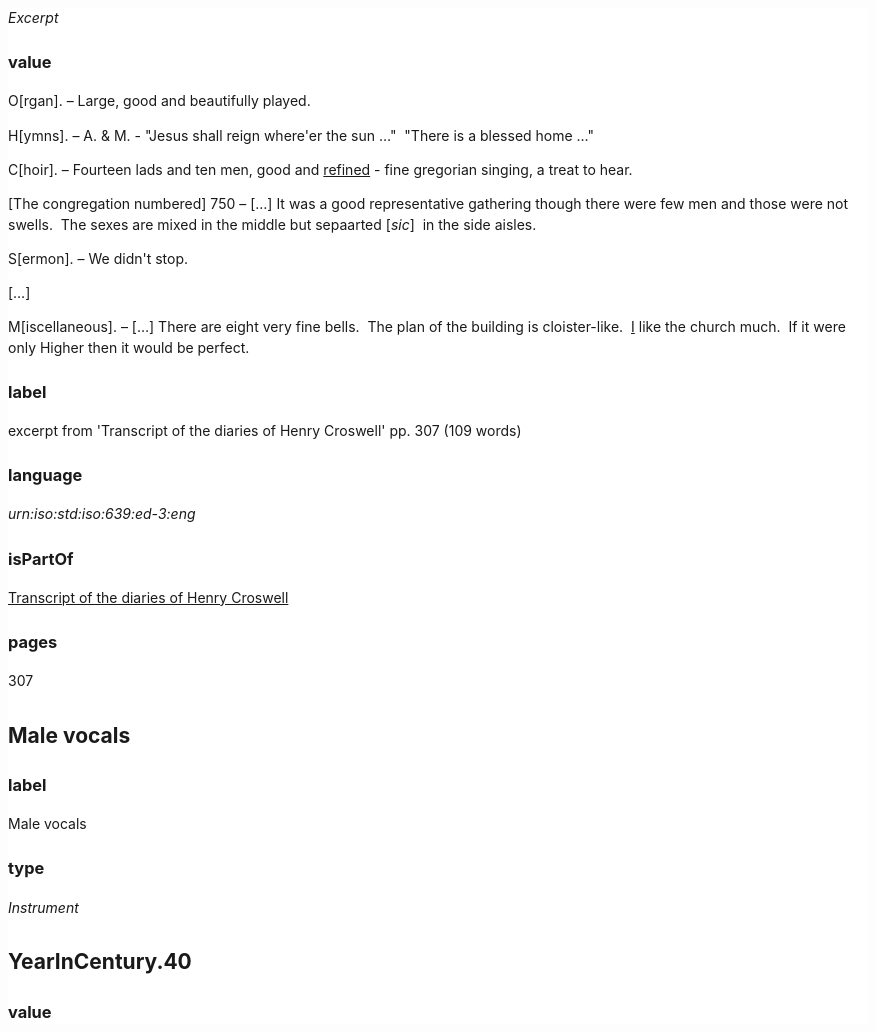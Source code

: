 
*Excerpt*

### value


<p class="MsoNormal">O[rgan]. &ndash;&nbsp;Large, good and beautifully played.</p>
<p class="MsoNormal">H[ymns]. &ndash;&nbsp;A. &amp; M. - "Jesus shall reign where'er the sun &hellip;"&nbsp; "There is a blessed home &hellip;"</p>
<p class="MsoNormal">C[hoir]. &ndash;&nbsp;Fourteen lads and ten men, good and <span style="text-decoration: underline;">refined</span> - fine gregorian singing, a treat to hear.</p>
<p class="MsoNormal">[The congregation numbered] 750 &ndash;&nbsp;[&hellip;]&nbsp;It was a good representative gathering though there were few men and those were not swells.&nbsp; The sexes are mixed in the middle but sepaarted [<em>sic</em>]&nbsp; in the side aisles.</p>
<p class="MsoNormal">S[ermon]. &ndash;&nbsp;We didn't stop.</p>
<p class="MsoNormal">[&hellip;]</p>
<p class="MsoNormal">M[iscellaneous]. &ndash;&nbsp;[&hellip;]&nbsp;There are eight very fine bells.&nbsp; The plan of the building is cloister-like.&nbsp; <span style="text-decoration: underline;">I</span> like the church much.&nbsp; If it were only Higher then it would be perfect.</p>

### label


excerpt from 'Transcript of the diaries of Henry Croswell' pp. 307 (109 words)

### language


*urn:iso:std:iso:639:ed-3:eng*

### isPartOf


[Transcript of the diaries of Henry Croswell](#Transcript-of-the-diaries-of-Henry-Croswell)

### pages


307

## Male vocals

### label


Male vocals

### type


*Instrument*

## YearInCentury.40

### value
